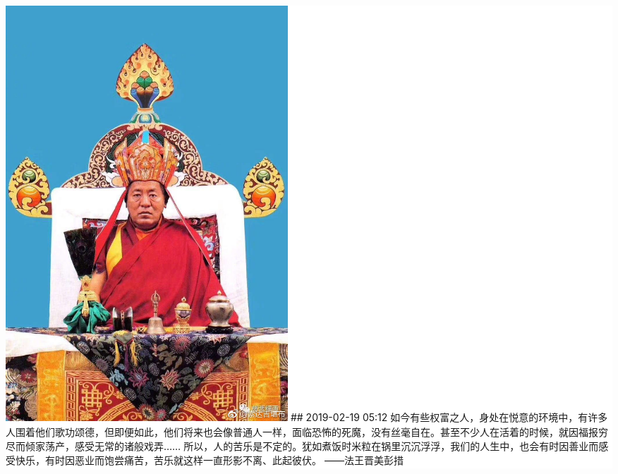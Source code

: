 <img src="./Image/697ccf95ly1g0abv3byvij20r6140gtk.jpg" width="400">
 ## 2019-02-19 05:12
如今有些权富之人，身处在悦意的环境中，有许多人围着他们歌功颂德，但即便如此，他们将来也会像普通人一样，面临恐怖的死魔，没有丝毫自在。甚至不少人在活着的时候，就因福报穷尽而倾家荡产，感受无常的诸般戏弄……
所以，人的苦乐是不定的。犹如煮饭时米粒在锅里沉沉浮浮，我们的人生中，也会有时因善业而感受快乐，有时因恶业而饱尝痛苦，苦乐就这样一直形影不离、此起彼伏。
——法王晋美彭措